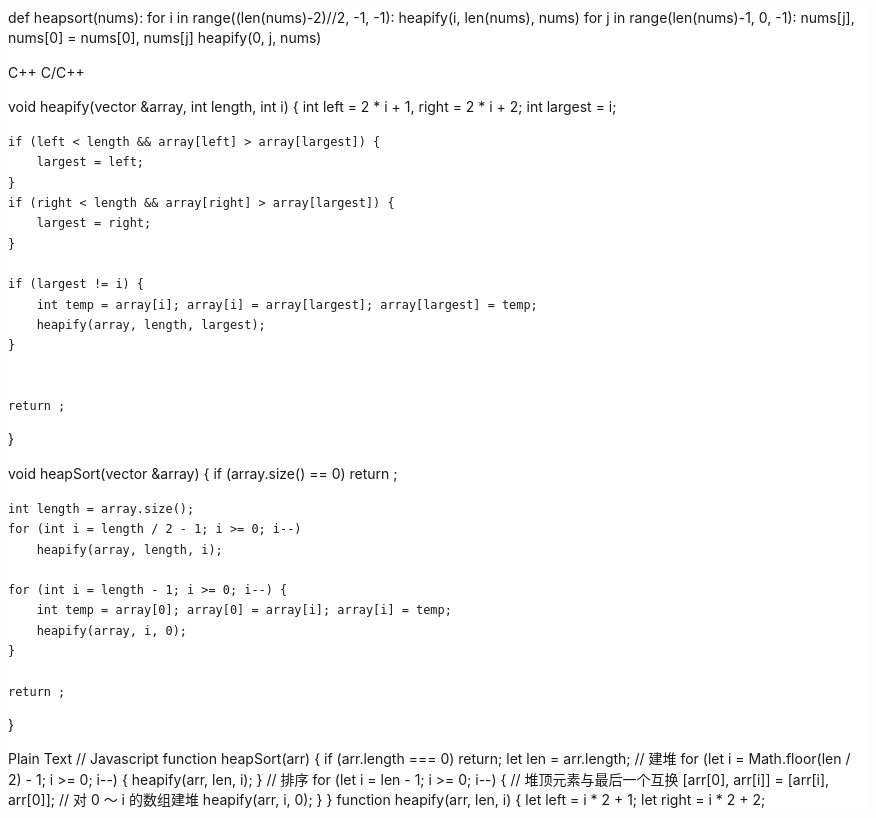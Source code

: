 
def heapsort(nums):
    for i in range((len(nums)-2)//2, -1, -1):
        heapify(i, len(nums), nums)
    for j in range(len(nums)-1, 0, -1):
        nums[j], nums[0] = nums[0], nums[j]
        heapify(0, j, nums)




C++
C/C++

void heapify(vector<int> &array, int length, int i) {
    int left = 2 * i + 1, right = 2 * i + 2;
    int largest = i;

    if (left < length && array[left] > array[largest]) {
        largest = left;
    }
    if (right < length && array[right] > array[largest]) {
        largest = right;
    }

    if (largest != i) {
        int temp = array[i]; array[i] = array[largest]; array[largest] = temp;
        heapify(array, length, largest);
    }


    return ;
}

void heapSort(vector<int> &array) {
    if (array.size() == 0) return ;

    int length = array.size();
    for (int i = length / 2 - 1; i >= 0; i--) 
        heapify(array, length, i);

    for (int i = length - 1; i >= 0; i--) {
        int temp = array[0]; array[0] = array[i]; array[i] = temp;
        heapify(array, i, 0);
    }

    return ;
}




Plain  Text
// Javascript
function heapSort(arr) {
  if (arr.length === 0) return;
  let len = arr.length;
  // 建堆
  for (let i = Math.floor(len / 2) - 1; i >= 0; i--) {
    heapify(arr, len, i);
  }
  // 排序
  for (let i = len - 1; i >= 0; i--) {
    // 堆顶元素与最后一个互换
    [arr[0], arr[i]] = [arr[i], arr[0]];
    // 对 0 ～ i 的数组建堆
    heapify(arr, i, 0);
  }
}
function heapify(arr, len, i) {
  let left = i * 2 + 1;
  let right = i * 2 + 2;